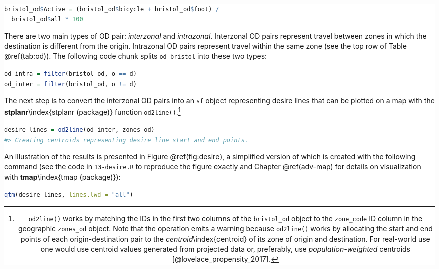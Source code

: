 ```r
bristol_od$Active = (bristol_od$bicycle + bristol_od$foot) /
  bristol_od$all * 100
```

There are two main types of OD pair: *interzonal* and *intrazonal*.
Interzonal OD pairs represent travel between zones in which the destination is different from the origin.
Intrazonal OD pairs represent travel within the same zone (see the top row of Table \@ref(tab:od)).
The following code chunk splits `od_bristol` into these two types:


```r
od_intra = filter(bristol_od, o == d)
od_inter = filter(bristol_od, o != d)
```

The next step is to convert the interzonal OD pairs into an `sf` object representing desire lines that can be plotted on a map with the **stplanr**\index{stplanr (package)} function `od2line()`.[^13-transport-5]

[^13-transport-5]: `od2line()` works by matching the IDs in the first two columns of the `bristol_od` object to the `zone_code` ID column in the geographic `zones_od` object.
    Note that the operation emits a warning because `od2line()` works by allocating the start and end points of each origin-destination pair to the *centroid*\index{centroid} of its zone of origin and destination.
    For real-world use one would use centroid values generated from projected data or, preferably, use *population-weighted* centroids [@lovelace_propensity_2017].


```r
desire_lines = od2line(od_inter, zones_od)
#> Creating centroids representing desire line start and end points.
```

An illustration of the results is presented in Figure \@ref(fig:desire), a simplified version of which is created with the following command (see the code in `13-desire.R` to reproduce the figure exactly and Chapter \@ref(adv-map) for details on visualization with **tmap**\index{tmap (package)}):


```r
qtm(desire_lines, lines.lwd = "all")
```

<div class="figure" style="text-align: center">

[^13-transport-1]: The **nabor** package must also be installed, although it does not need to be attached.
[^13-transport-2]: In cases where the first match does not provide the right name, the country or region should be specified, for example `Bristol Tennessee` for a Bristol located in America.
[^13-transport-3]: The `_if` affix requires a `TRUE`/`FALSE` question to be asked of the variables, in this case 'is it numeric?'
[^13-transport-4]: It would also be important to check that IDs match in the opposite direction on real data.
[^13-transport-6]: The function [`st_network_blend()`](https://luukvdmeer.github.io/sfnetworks/reference/st_network_blend.html) from the **sfnetworks** package allows new nodes to be created on the network based on proximity to arbitrary points on or off the network.
[^13-transport-7]: The location of these connectors should be chosen carefully because they can lead to over-estimates of traffic volumes in their immediate surroundings [@jafari_investigation_2015].
[^13-transport-8]: Note that the red routes and black desire lines do not start at exactly the same points.